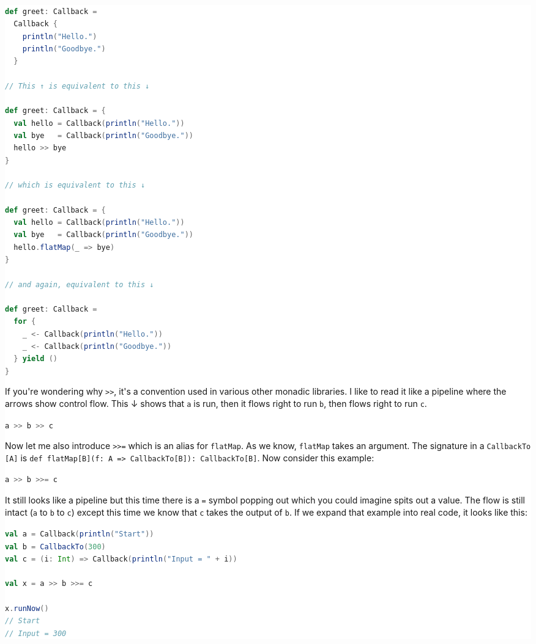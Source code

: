 ```scala
def greet: Callback =
  Callback {
    println("Hello.")
    println("Goodbye.")
  }

// This ↑ is equivalent to this ↓

def greet: Callback = {
  val hello = Callback(println("Hello."))
  val bye   = Callback(println("Goodbye."))
  hello >> bye
}

// which is equivalent to this ↓

def greet: Callback = {
  val hello = Callback(println("Hello."))
  val bye   = Callback(println("Goodbye."))
  hello.flatMap(_ => bye)
}

// and again, equivalent to this ↓

def greet: Callback =
  for {
    _ <- Callback(println("Hello."))
    _ <- Callback(println("Goodbye."))
  } yield ()
}
```

If you're wondering why `>>`, it's a convention used in various other monadic libraries.
I like to read it like a pipeline where the arrows show control flow.
This ↓ shows that `a` is run, then it flows right to run `b`, then flows right to run `c`.

```scala
a >> b >> c
```

Now let me also introduce `>>=` which is an alias for `flatMap`. As we know, `flatMap` takes an argument. The signature in a `CallbackTo[A]` is `def flatMap[B](f: A => CallbackTo[B]): CallbackTo[B]`. Now consider this example:

```scala
a >> b >>= c
```

It still looks like a pipeline but this time there is a `=` symbol popping out which you could imagine spits out a value.
The flow is still intact (`a` to `b` to `c`) except this time we know that `c` takes the output of `b`. If we expand that example into real code, it looks like this:

```scala
val a = Callback(println("Start"))
val b = CallbackTo(300)
val c = (i: Int) => Callback(println("Input = " + i))

val x = a >> b >>= c

x.runNow()
// Start
// Input = 300
```
